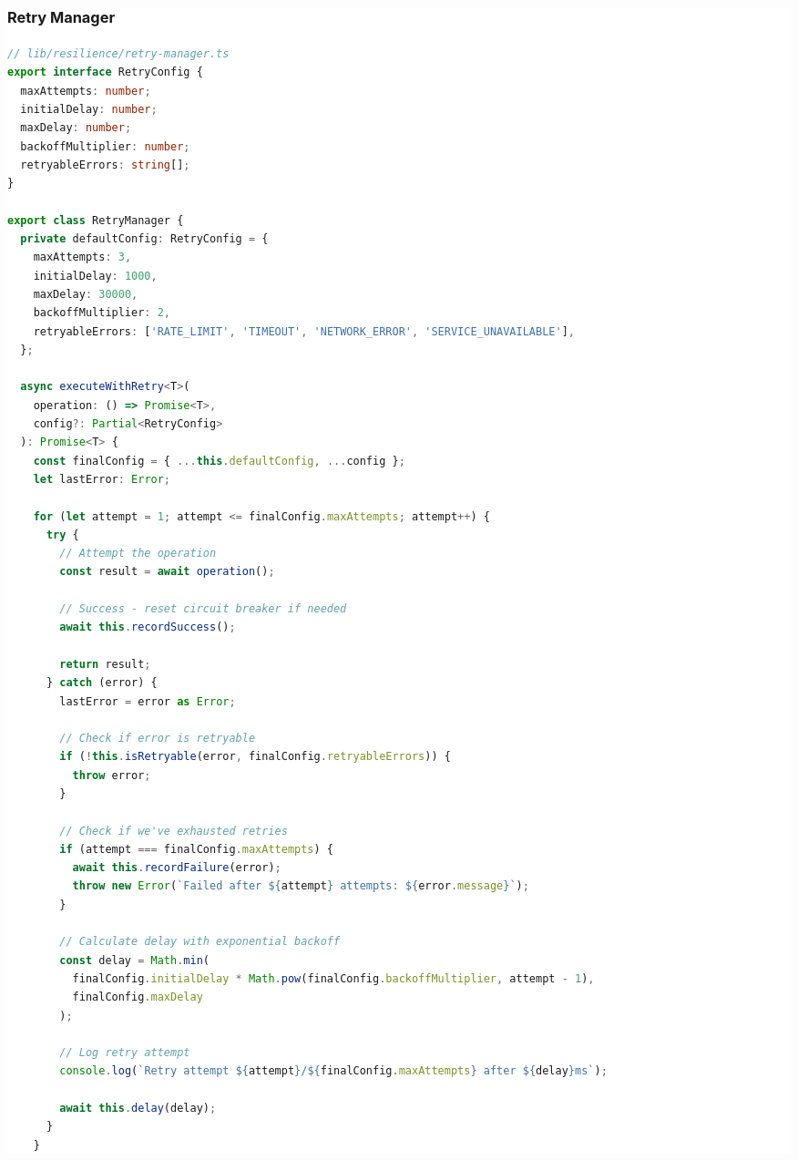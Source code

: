 ### Retry Manager

```typescript
// lib/resilience/retry-manager.ts
export interface RetryConfig {
  maxAttempts: number;
  initialDelay: number;
  maxDelay: number;
  backoffMultiplier: number;
  retryableErrors: string[];
}

export class RetryManager {
  private defaultConfig: RetryConfig = {
    maxAttempts: 3,
    initialDelay: 1000,
    maxDelay: 30000,
    backoffMultiplier: 2,
    retryableErrors: ['RATE_LIMIT', 'TIMEOUT', 'NETWORK_ERROR', 'SERVICE_UNAVAILABLE'],
  };

  async executeWithRetry<T>(
    operation: () => Promise<T>,
    config?: Partial<RetryConfig>
  ): Promise<T> {
    const finalConfig = { ...this.defaultConfig, ...config };
    let lastError: Error;

    for (let attempt = 1; attempt <= finalConfig.maxAttempts; attempt++) {
      try {
        // Attempt the operation
        const result = await operation();

        // Success - reset circuit breaker if needed
        await this.recordSuccess();

        return result;
      } catch (error) {
        lastError = error as Error;

        // Check if error is retryable
        if (!this.isRetryable(error, finalConfig.retryableErrors)) {
          throw error;
        }

        // Check if we've exhausted retries
        if (attempt === finalConfig.maxAttempts) {
          await this.recordFailure(error);
          throw new Error(`Failed after ${attempt} attempts: ${error.message}`);
        }

        // Calculate delay with exponential backoff
        const delay = Math.min(
          finalConfig.initialDelay * Math.pow(finalConfig.backoffMultiplier, attempt - 1),
          finalConfig.maxDelay
        );

        // Log retry attempt
        console.log(`Retry attempt ${attempt}/${finalConfig.maxAttempts} after ${delay}ms`);

        await this.delay(delay);
      }
    }
```